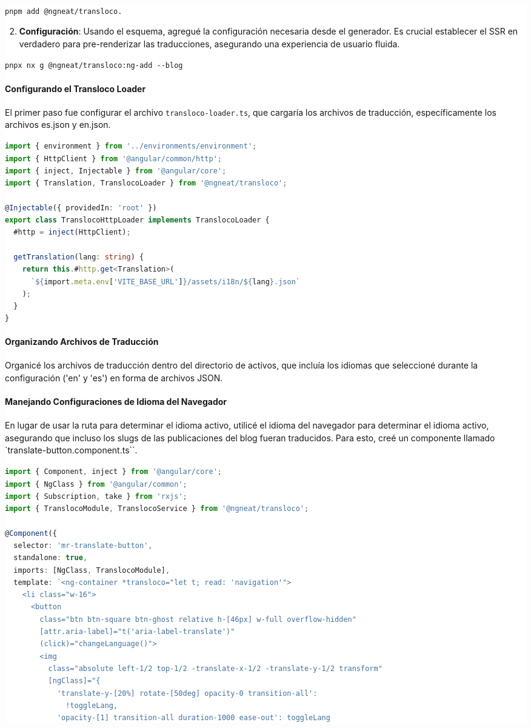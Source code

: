 ```shell
pnpm add @ngneat/transloco.
```

2. **Configuración**: Usando el esquema, agregué la configuración necesaria desde el generador. Es crucial establecer el SSR en verdadero para pre-renderizar las traducciones, asegurando una experiencia de usuario fluida.

```shell
pnpx nx g @ngneat/transloco:ng-add --blog
```

#### Configurando el Transloco Loader

El primer paso fue configurar el archivo `transloco-loader.ts`, que cargaría los archivos de traducción, específicamente los archivos es.json y en.json.

```ts
import { environment } from '../environments/environment';
import { HttpClient } from '@angular/common/http';
import { inject, Injectable } from '@angular/core';
import { Translation, TranslocoLoader } from '@ngneat/transloco';

@Injectable({ providedIn: 'root' })
export class TranslocoHttpLoader implements TranslocoLoader {
  #http = inject(HttpClient);

  getTranslation(lang: string) {
    return this.#http.get<Translation>(
      `${import.meta.env['VITE_BASE_URL']}/assets/i18n/${lang}.json`
    );
  }
}
```

#### Organizando Archivos de Traducción

Organicé los archivos de traducción dentro del directorio de activos, que incluía los idiomas que seleccioné durante la configuración ('en' y 'es') en forma de archivos JSON.

#### Manejando Configuraciones de Idioma del Navegador

En lugar de usar la ruta para determinar el idioma activo, utilicé el idioma del navegador para determinar el idioma activo, asegurando que incluso los slugs de las publicaciones del blog fueran traducidos. Para esto, creé un componente llamado `translate-button.component.ts``.

```ts
import { Component, inject } from '@angular/core';
import { NgClass } from '@angular/common';
import { Subscription, take } from 'rxjs';
import { TranslocoModule, TranslocoService } from '@ngneat/transloco';

@Component({
  selector: 'mr-translate-button',
  standalone: true,
  imports: [NgClass, TranslocoModule],
  template: `<ng-container *transloco="let t; read: 'navigation'">
    <li class="w-16">
      <button
        class="btn btn-square btn-ghost relative h-[46px] w-full overflow-hidden"
        [attr.aria-label]="t('aria-label-translate')"
        (click)="changeLanguage()">
        <img
          class="absolute left-1/2 top-1/2 -translate-x-1/2 -translate-y-1/2 transform"
          [ngClass]="{
            'translate-y-[20%] rotate-[50deg] opacity-0 transition-all':
              !toggleLang,
            'opacity-[1] transition-all duration-1000 ease-out': toggleLang
```